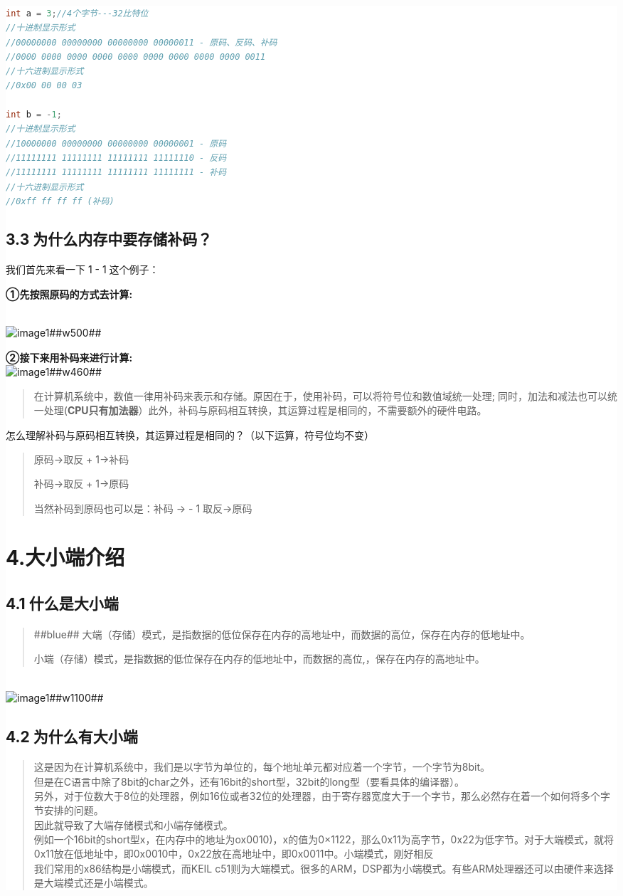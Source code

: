
```C
int a = 3;//4个字节---32比特位
//十进制显示形式
//00000000 00000000 00000000 00000011 - 原码、反码、补码
//0000 0000 0000 0000 0000 0000 0000 0000 0000 0011
//十六进制显示形式
//0x00 00 00 03 

int b = -1;
//十进制显示形式
//10000000 00000000 00000000 00000001 - 原码
//11111111 11111111 11111111 11111110 - 反码
//11111111 11111111 11111111 11111111 - 补码
//十六进制显示形式
//0xff ff ff ff (补码)
```


## 3.3 为什么内存中要存储补码？
 我们首先来看一下 1 - 1 这个例子：

**①先按照原码的方式去计算:**

<br>![image1##w500##]( http://154.37.212.149:9999/pic/home/bl/img/U1/学习/C语言/C语言进阶1数据的存储-6.png)


**②接下来用补码来进行计算:**
<br>![image1##w460##]( http://154.37.212.149:9999/pic/home/bl/img/U1/学习/C语言/C语言进阶1数据的存储-7.png)


>在计算机系统中，数值一律用补码来表示和存储。原因在于，使用补码，可以将符号位和数值域统一处理; 同时，加法和减法也可以统一处理(**CPU只有加法器**）此外，补码与原码相互转换，其运算过程是相同的，不需要额外的硬件电路。

怎么理解补码与原码相互转换，其运算过程是相同的？（以下运算，符号位均不变）

>原码->取反 + 1->补码
>
>补码->取反 + 1->原码
>
>当然补码到原码也可以是：补码 -> - 1 取反->原码

# 4.大小端介绍
## 4.1 什么是大小端
> ##blue##
> 大端（存储）模式，是指数据的低位保存在内存的高地址中，而数据的高位，保存在内存的低地址中。
>
> 小端（存储）模式，是指数据的低位保存在内存的低地址中，而数据的高位,，保存在内存的高地址中。

<br>![image1##w1100##]( http://154.37.212.149:9999/pic/home/bl/img/U1/学习/C语言/C语言进阶1数据的存储-8.0.png)
## 4.2 为什么有大小端

>这是因为在计算机系统中，我们是以字节为单位的，每个地址单元都对应着一个字节，一个字节为8bit。
<br>但是在C语言中除了8bit的char之外，还有16bit的short型，32bit的long型（要看具体的编译器）。
<br>另外，对于位数大于8位的处理器，例如16位或者32位的处理器，由于寄存器宽度大于一个字节，那么必然存在着一个如何将多个字节安排的问题。
<br>因此就导致了大端存储模式和小端存储模式。
<br>例如一个16bit的short型x，在内存中的地址为ox0010)，x的值为0×1122，那么0x11为高字节，0x22为低字节。对于大端模式，就将0x11放在低地址中，即0x0010中，0x22放在高地址中，即0x0011中。小端模式，刚好相反
<br>我们常用的x86结构是小端模式，而KEIL c51则为大端模式。很多的ARM，DSP都为小端模式。有些ARM处理器还可以由硬件来选择是大端模式还是小端模式。
